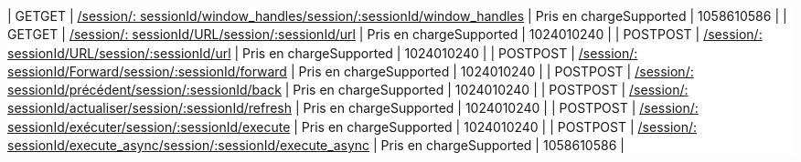 | <span data-ttu-id="7e499-546">GET</span><span class="sxs-lookup"><span data-stu-id="7e499-546">GET</span></span>         | [<span data-ttu-id="7e499-547">/session/: sessionId/window_handles</span><span class="sxs-lookup"><span data-stu-id="7e499-547">/session/:sessionId/window_handles</span></span>](https://github.com/SeleniumHQ/selenium/wiki/JsonWireProtocol#sessionsessionidwindow_handles)                            | <span data-ttu-id="7e499-548">Pris en charge</span><span class="sxs-lookup"><span data-stu-id="7e499-548">Supported</span></span>          | <span data-ttu-id="7e499-549">10586</span><span class="sxs-lookup"><span data-stu-id="7e499-549">10586</span></span>             |
| <span data-ttu-id="7e499-550">GET</span><span class="sxs-lookup"><span data-stu-id="7e499-550">GET</span></span>         | [<span data-ttu-id="7e499-551">/session/: sessionId/URL</span><span class="sxs-lookup"><span data-stu-id="7e499-551">/session/:sessionId/url</span></span>](https://github.com/SeleniumHQ/selenium/wiki/JsonWireProtocol#sessionsessionidurl)                                                  | <span data-ttu-id="7e499-552">Pris en charge</span><span class="sxs-lookup"><span data-stu-id="7e499-552">Supported</span></span>          | <span data-ttu-id="7e499-553">10240</span><span class="sxs-lookup"><span data-stu-id="7e499-553">10240</span></span>             |
| <span data-ttu-id="7e499-554">POST</span><span class="sxs-lookup"><span data-stu-id="7e499-554">POST</span></span>        | [<span data-ttu-id="7e499-555">/session/: sessionId/URL</span><span class="sxs-lookup"><span data-stu-id="7e499-555">/session/:sessionId/url</span></span>](https://github.com/SeleniumHQ/selenium/wiki/JsonWireProtocol#sessionsessionidurl)                                                  | <span data-ttu-id="7e499-556">Pris en charge</span><span class="sxs-lookup"><span data-stu-id="7e499-556">Supported</span></span>          | <span data-ttu-id="7e499-557">10240</span><span class="sxs-lookup"><span data-stu-id="7e499-557">10240</span></span>             |
| <span data-ttu-id="7e499-558">POST</span><span class="sxs-lookup"><span data-stu-id="7e499-558">POST</span></span>        | [<span data-ttu-id="7e499-559">/session/: sessionId/Forward</span><span class="sxs-lookup"><span data-stu-id="7e499-559">/session/:sessionId/forward</span></span>](https://github.com/SeleniumHQ/selenium/wiki/JsonWireProtocol#sessionsessionidforward)                                          | <span data-ttu-id="7e499-560">Pris en charge</span><span class="sxs-lookup"><span data-stu-id="7e499-560">Supported</span></span>          | <span data-ttu-id="7e499-561">10240</span><span class="sxs-lookup"><span data-stu-id="7e499-561">10240</span></span>             |
| <span data-ttu-id="7e499-562">POST</span><span class="sxs-lookup"><span data-stu-id="7e499-562">POST</span></span>        | [<span data-ttu-id="7e499-563">/session/: sessionId/précédent</span><span class="sxs-lookup"><span data-stu-id="7e499-563">/session/:sessionId/back</span></span>](https://github.com/SeleniumHQ/selenium/wiki/JsonWireProtocol#sessionsessionidback)                                                | <span data-ttu-id="7e499-564">Pris en charge</span><span class="sxs-lookup"><span data-stu-id="7e499-564">Supported</span></span>          | <span data-ttu-id="7e499-565">10240</span><span class="sxs-lookup"><span data-stu-id="7e499-565">10240</span></span>             |
| <span data-ttu-id="7e499-566">POST</span><span class="sxs-lookup"><span data-stu-id="7e499-566">POST</span></span>        | [<span data-ttu-id="7e499-567">/session/: sessionId/actualiser</span><span class="sxs-lookup"><span data-stu-id="7e499-567">/session/:sessionId/refresh</span></span>](https://github.com/SeleniumHQ/selenium/wiki/JsonWireProtocol#sessionsessionidrefresh)                                          | <span data-ttu-id="7e499-568">Pris en charge</span><span class="sxs-lookup"><span data-stu-id="7e499-568">Supported</span></span>          | <span data-ttu-id="7e499-569">10240</span><span class="sxs-lookup"><span data-stu-id="7e499-569">10240</span></span>             |
| <span data-ttu-id="7e499-570">POST</span><span class="sxs-lookup"><span data-stu-id="7e499-570">POST</span></span>        | [<span data-ttu-id="7e499-571">/session/: sessionId/exécuter</span><span class="sxs-lookup"><span data-stu-id="7e499-571">/session/:sessionId/execute</span></span>](https://github.com/SeleniumHQ/selenium/wiki/JsonWireProtocol#sessionsessionidexecute)                                          | <span data-ttu-id="7e499-572">Pris en charge</span><span class="sxs-lookup"><span data-stu-id="7e499-572">Supported</span></span>          | <span data-ttu-id="7e499-573">10240</span><span class="sxs-lookup"><span data-stu-id="7e499-573">10240</span></span>             |
| <span data-ttu-id="7e499-574">POST</span><span class="sxs-lookup"><span data-stu-id="7e499-574">POST</span></span>        | [<span data-ttu-id="7e499-575">/session/: sessionId/execute_async</span><span class="sxs-lookup"><span data-stu-id="7e499-575">/session/:sessionId/execute_async</span></span>](https://github.com/SeleniumHQ/selenium/wiki/JsonWireProtocol#sessionsessionidexecute_async)                              | <span data-ttu-id="7e499-576">Pris en charge</span><span class="sxs-lookup"><span data-stu-id="7e499-576">Supported</span></span>          | <span data-ttu-id="7e499-577">10586</span><span class="sxs-lookup"><span data-stu-id="7e499-577">10586</span></span>             |